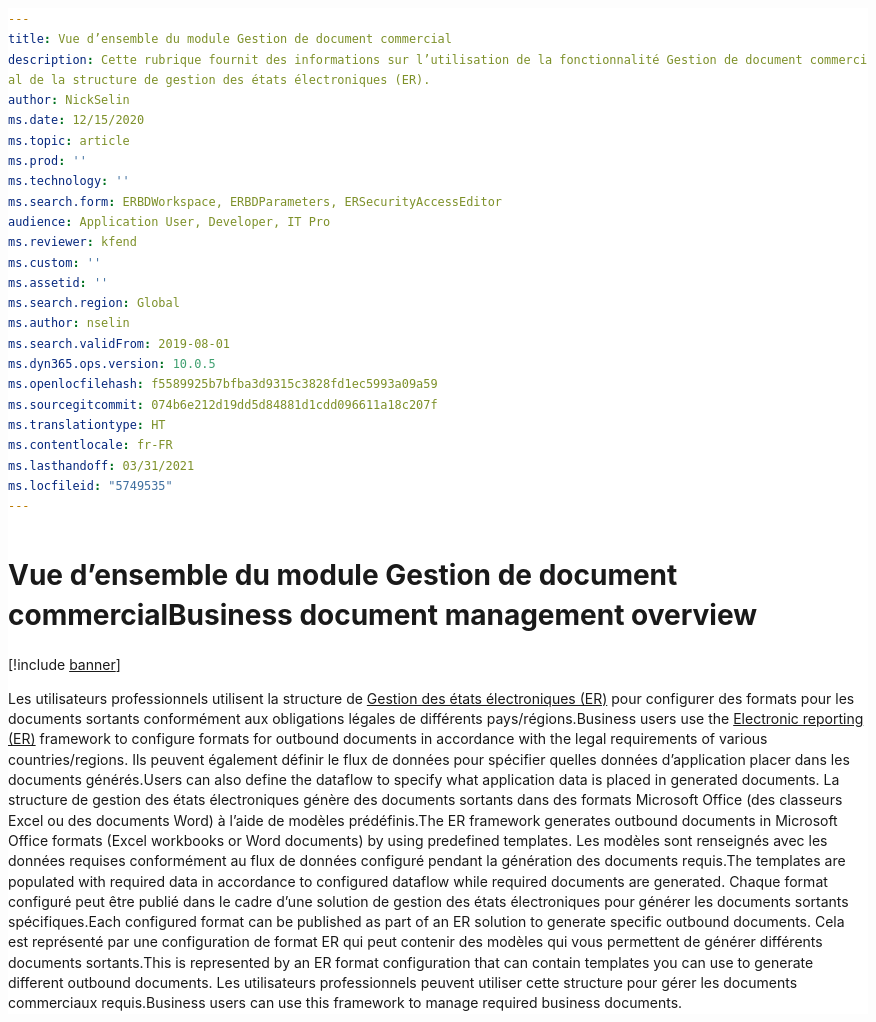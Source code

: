 ```yaml
---
title: Vue d’ensemble du module Gestion de document commercial
description: Cette rubrique fournit des informations sur l’utilisation de la fonctionnalité Gestion de document commercial de la structure de gestion des états électroniques (ER).
author: NickSelin
ms.date: 12/15/2020
ms.topic: article
ms.prod: ''
ms.technology: ''
ms.search.form: ERBDWorkspace, ERBDParameters, ERSecurityAccessEditor
audience: Application User, Developer, IT Pro
ms.reviewer: kfend
ms.custom: ''
ms.assetid: ''
ms.search.region: Global
ms.author: nselin
ms.search.validFrom: 2019-08-01
ms.dyn365.ops.version: 10.0.5
ms.openlocfilehash: f5589925b7bfba3d9315c3828fd1ec5993a09a59
ms.sourcegitcommit: 074b6e212d19dd5d84881d1cdd096611a18c207f
ms.translationtype: HT
ms.contentlocale: fr-FR
ms.lasthandoff: 03/31/2021
ms.locfileid: "5749535"
---
```

# <a name="business-document-management-overview"></a><span data-ttu-id="dfc42-103">Vue d’ensemble du module Gestion de document commercial</span><span class="sxs-lookup"><span data-stu-id="dfc42-103">Business document management overview</span></span>

[!include [banner](../includes/banner.md)]

<span data-ttu-id="dfc42-104">Les utilisateurs professionnels utilisent la structure de [Gestion des états électroniques (ER)](general-electronic-reporting.md) pour configurer des formats pour les documents sortants conformément aux obligations légales de différents pays/régions.</span><span class="sxs-lookup"><span data-stu-id="dfc42-104">Business users use the [Electronic reporting (ER)](general-electronic-reporting.md) framework to configure formats for outbound documents in accordance with the legal requirements of various countries/regions.</span></span> <span data-ttu-id="dfc42-105">Ils peuvent également définir le flux de données pour spécifier quelles données d’application placer dans les documents générés.</span><span class="sxs-lookup"><span data-stu-id="dfc42-105">Users can also define the dataflow to specify what application data is placed in generated documents.</span></span> <span data-ttu-id="dfc42-106">La structure de gestion des états électroniques génère des documents sortants dans des formats Microsoft Office (des classeurs Excel ou des documents Word) à l’aide de modèles prédéfinis.</span><span class="sxs-lookup"><span data-stu-id="dfc42-106">The ER framework generates outbound documents in Microsoft Office formats (Excel workbooks or Word documents) by using predefined templates.</span></span> <span data-ttu-id="dfc42-107">Les modèles sont renseignés avec les données requises conformément au flux de données configuré pendant la génération des documents requis.</span><span class="sxs-lookup"><span data-stu-id="dfc42-107">The templates are populated with required data in accordance to configured dataflow while required documents are generated.</span></span> <span data-ttu-id="dfc42-108">Chaque format configuré peut être publié dans le cadre d’une solution de gestion des états électroniques pour générer les documents sortants spécifiques.</span><span class="sxs-lookup"><span data-stu-id="dfc42-108">Each configured format can be published as part of an ER solution to generate specific outbound documents.</span></span> <span data-ttu-id="dfc42-109">Cela est représenté par une configuration de format ER qui peut contenir des modèles qui vous permettent de générer différents documents sortants.</span><span class="sxs-lookup"><span data-stu-id="dfc42-109">This is represented by an ER format configuration that can contain templates you can use to generate different outbound documents.</span></span> <span data-ttu-id="dfc42-110">Les utilisateurs professionnels peuvent utiliser cette structure pour gérer les documents commerciaux requis.</span><span class="sxs-lookup"><span data-stu-id="dfc42-110">Business users can use this framework to manage required business documents.</span></span>